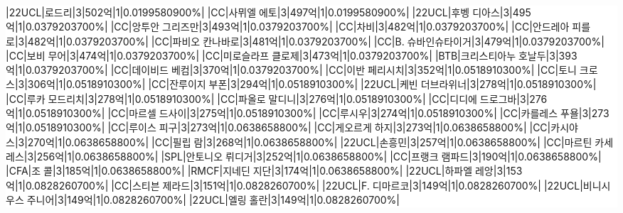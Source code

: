 |22UCL|로드리|3|502억|1|0.0199580900%|
|CC|사뮈엘 에토|3|497억|1|0.0199580900%|
|22UCL|후벵 디아스|3|495억|1|0.0379203700%|
|CC|앙투안 그리즈만|3|493억|1|0.0379203700%|
|CC|차비|3|482억|1|0.0379203700%|
|CC|안드레아 피를로|3|482억|1|0.0379203700%|
|CC|파비오 칸나바로|3|481억|1|0.0379203700%|
|CC|B. 슈바인슈타이거|3|479억|1|0.0379203700%|
|CC|보비 무어|3|474억|1|0.0379203700%|
|CC|미로슬라프 클로제|3|473억|1|0.0379203700%|
|BTB|크리스티아누 호날두|3|393억|1|0.0379203700%|
|CC|데이비드 베컴|3|370억|1|0.0379203700%|
|CC|이반 페리시치|3|352억|1|0.0518910300%|
|CC|토니 크로스|3|306억|1|0.0518910300%|
|CC|잔루이지 부폰|3|294억|1|0.0518910300%|
|22UCL|케빈 더브라위너|3|278억|1|0.0518910300%|
|CC|루카 모드리치|3|278억|1|0.0518910300%|
|CC|파올로 말디니|3|276억|1|0.0518910300%|
|CC|디디에 드로그바|3|276억|1|0.0518910300%|
|CC|마르셀 드사이|3|275억|1|0.0518910300%|
|CC|루시우|3|274억|1|0.0518910300%|
|CC|카를레스 푸욜|3|273억|1|0.0518910300%|
|CC|루이스 피구|3|273억|1|0.0638658800%|
|CC|게오르게 하지|3|273억|1|0.0638658800%|
|CC|카시야스|3|270억|1|0.0638658800%|
|CC|필립 람|3|268억|1|0.0638658800%|
|22UCL|손흥민|3|257억|1|0.0638658800%|
|CC|마르틴 카세레스|3|256억|1|0.0638658800%|
|SPL|안토니오 뤼디거|3|252억|1|0.0638658800%|
|CC|프랭크 램파드|3|190억|1|0.0638658800%|
|CFA|조 콜|3|185억|1|0.0638658800%|
|RMCF|지네딘 지단|3|174억|1|0.0638658800%|
|22UCL|하파엘 레앙|3|153억|1|0.0828260700%|
|CC|스티븐 제라드|3|151억|1|0.0828260700%|
|22UCL|F. 디마르코|3|149억|1|0.0828260700%|
|22UCL|비니시우스 주니어|3|149억|1|0.0828260700%|
|22UCL|엘링 홀란|3|149억|1|0.0828260700%|